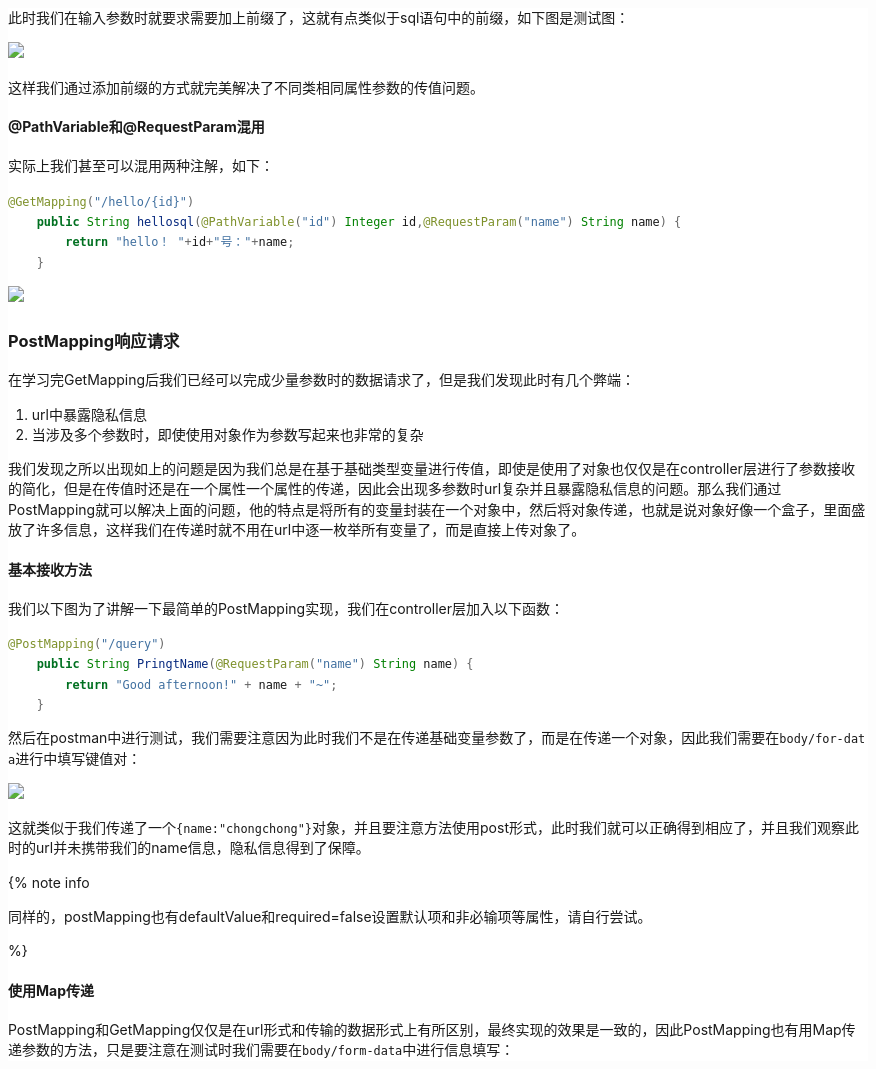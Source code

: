 此时我们在输入参数时就要求需要加上前缀了，这就有点类似于sql语句中的前缀，如下图是测试图：

![](https://langwenchong.gitee.io/figure-bed/20210830114207.png)

这样我们通过添加前缀的方式就完美解决了不同类相同属性参数的传值问题。

#### @PathVariable和@RequestParam混用

实际上我们甚至可以混用两种注解，如下：

```java
@GetMapping("/hello/{id}")
    public String hellosql(@PathVariable("id") Integer id,@RequestParam("name") String name) {
        return "hello！ "+id+"号："+name;
    }
```

![](https://langwenchong.gitee.io/figure-bed/20210830124347.png)

### PostMapping响应请求

在学习完GetMapping后我们已经可以完成少量参数时的数据请求了，但是我们发现此时有几个弊端：

1. url中暴露隐私信息
2. 当涉及多个参数时，即使使用对象作为参数写起来也非常的复杂

我们发现之所以出现如上的问题是因为我们总是在基于基础类型变量进行传值，即使是使用了对象也仅仅是在controller层进行了参数接收的简化，但是在传值时还是在一个属性一个属性的传递，因此会出现多参数时url复杂并且暴露隐私信息的问题。那么我们通过PostMapping就可以解决上面的问题，他的特点是将所有的变量封装在一个对象中，然后将对象传递，也就是说对象好像一个盒子，里面盛放了许多信息，这样我们在传递时就不用在url中逐一枚举所有变量了，而是直接上传对象了。

#### 基本接收方法

我们以下图为了讲解一下最简单的PostMapping实现，我们在controller层加入以下函数：

```java
@PostMapping("/query")
    public String PringtName(@RequestParam("name") String name) {
        return "Good afternoon!" + name + "~";
    }
```

然后在postman中进行测试，我们需要注意因为此时我们不是在传递基础变量参数了，而是在传递一个对象，因此我们需要在`body/for-data`进行中填写键值对：

![](https://langwenchong.gitee.io/figure-bed/20210830115821.png)

这就类似于我们传递了一个`{name:"chongchong"}`对象，并且要注意方法使用post形式，此时我们就可以正确得到相应了，并且我们观察此时的url并未携带我们的name信息，隐私信息得到了保障。

{% note info

同样的，postMapping也有defaultValue和required=false设置默认项和非必输项等属性，请自行尝试。

%}

#### 使用Map传递

PostMapping和GetMapping仅仅是在url形式和传输的数据形式上有所区别，最终实现的效果是一致的，因此PostMapping也有用Map传递参数的方法，只是要注意在测试时我们需要在`body/form-data`中进行信息填写：
